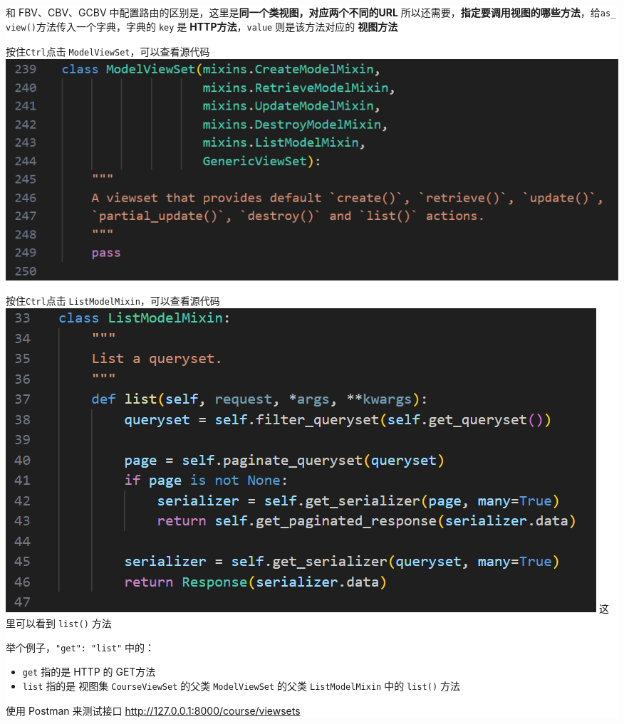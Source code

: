 和 FBV、CBV、GCBV 中配置路由的区别是，这里是**同一个类视图，对应两个不同的URL**
所以还需要，**指定要调用视图的哪些方法**，给`as_view()`方法传入一个字典，字典的 `key` 是 **HTTP方法**，`value` 则是该方法对应的 **视图方法**

按住`Ctrl`点击 `ModelViewSet`，可以查看源代码
![](resources/2024-02-04-15-54-09.png)

按住`Ctrl`点击 `ListModelMixin`，可以查看源代码
![](resources/2024-02-04-16-19-47.png)
这里可以看到 `list()` 方法

举个例子，`"get": "list"` 中的：
- `get` 指的是 HTTP 的 GET方法
- `list` 指的是 视图集 `CourseViewSet` 的父类 `ModelViewSet` 的父类 `ListModelMixin` 中的 `list()` 方法

使用 Postman 来测试接口 http://127.0.0.1:8000/course/viewsets
